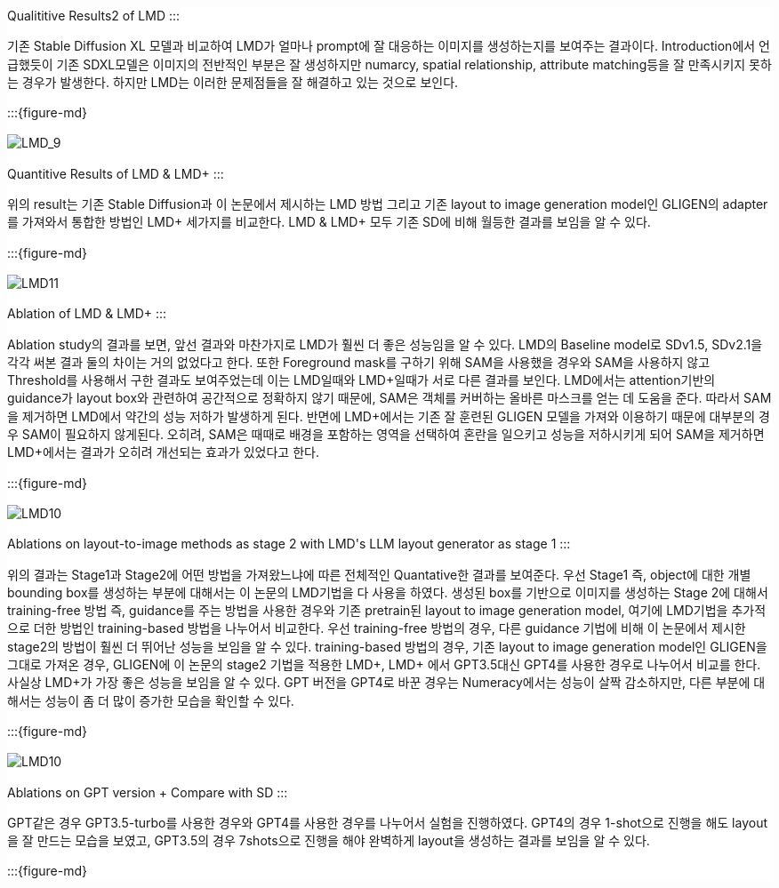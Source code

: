 Qualititive Results2 of LMD
:::			

기존 Stable Diffusion XL 모델과 비교하여 LMD가 얼마나 prompt에 잘 대응하는 이미지를 생성하는지를 보여주는 결과이다. Introduction에서 언급했듯이 기존 SDXL모델은 이미지의 전반적인 부분은 잘 생성하지만 numarcy, spatial relationship, attribute matching등을 잘 만족시키지 못하는 경우가 발생한다. 하지만 LMD는 이러한 문제점들을 잘 해결하고 있는 것으로 보인다.

:::{figure-md}

<img src="../../pics/LLM_grounded_Diffusion/LMD9.png" alt="LMD_9" class="bg-primary mb-1" width="700px">

Quantitive Results of LMD & LMD+
:::			

위의 result는 기존 Stable Diffusion과 이 논문에서 제시하는 LMD 방법 그리고 기존 layout to image generation model인 GLIGEN의 adapter를 가져와서 통합한 방법인 LMD+ 세가지를 비교한다. LMD & LMD+ 모두 기존 SD에 비해 월등한 결과를 보임을 알 수 있다.

:::{figure-md}

<img src="../../pics/LLM_grounded_Diffusion/LMD11.png" alt="LMD11" class="bg-primary mb-1" width="700px">

Ablation of LMD & LMD+
:::			

Ablation study의 결과를 보면, 앞선 결과와 마찬가지로 LMD가 훨씬 더 좋은 성능임을 알 수 있다. LMD의 Baseline model로 SDv1.5, SDv2.1을 각각 써본 결과 둘의 차이는 거의 없었다고 한다. 또한 Foreground mask를 구하기 위해 SAM을 사용했을 경우와 SAM을 사용하지 않고 Threshold를 사용해서 구한 결과도 보여주었는데 이는 LMD일때와 LMD+일때가 서로 다른 결과를 보인다. LMD에서는 attention기반의 guidance가 layout box와 관련하여 공간적으로 정확하지 않기 때문에, SAM은 객체를 커버하는 올바른 마스크를 얻는 데 도움을 준다. 따라서 SAM을 제거하면 LMD에서 약간의 성능 저하가 발생하게 된다. 반면에 LMD+에서는 기존 잘 훈련된  GLIGEN 모델을 가져와 이용하기 때문에 대부분의 경우 SAM이 필요하지 않게된다. 오히려, SAM은 때때로 배경을 포함하는 영역을 선택하여 혼란을 일으키고 성능을 저하시키게 되어 SAM을 제거하면 LMD+에서는 결과가 오히려 개선되는 효과가 있었다고 한다.

:::{figure-md}

<img src="../../pics/LLM_grounded_Diffusion/LMD10.png" alt="LMD10" class="bg-primary mb-1" width="700px">

Ablations on layout-to-image methods as stage 2 with LMD's LLM layout generator as stage 1
:::	

위의 결과는 Stage1과 Stage2에 어떤 방법을 가져왔느냐에 따른 전체적인 Quantative한 결과를 보여준다. 우선 Stage1 즉, object에 대한 개별 bounding box를 생성하는 부분에 대해서는 이 논문의 LMD기법을 다 사용을 하였다. 생성된 box를 기반으로 이미지를 생성하는 Stage 2에 대해서 training-free 방법 즉, guidance를 주는 방법을 사용한 경우와 기존 pretrain된 layout to image generation model, 여기에 LMD기법을 추가적으로 더한 방법인 training-based 방법을 나누어서 비교한다. 우선 training-free 방법의 경우, 다른 guidance 기법에 비해 이 논문에서 제시한 stage2의 방법이 훨씬 더 뛰어난 성능을 보임을 알 수 있다. training-based 방법의 경우, 기존 layout to image generation model인 GLIGEN을 그대로 가져온 경우, GLIGEN에 이 논문의 stage2 기법을 적용한 LMD+, LMD+ 에서 GPT3.5대신 GPT4를 사용한 경우로 나누어서 비교를 한다. 사실상 LMD+가 가장 좋은 성능을 보임을 알 수 있다. GPT 버전을 GPT4로 바꾼 경우는 Numeracy에서는 성능이 살짝 감소하지만, 다른 부분에 대해서는 성능이 좀 더 많이 증가한 모습을 확인할 수 있다.

:::{figure-md}

<img src="../../pics/LLM_grounded_Diffusion/LMD12.png" alt="LMD10" class="bg-primary mb-1" width="700px">

Ablations on GPT version + Compare with SD
:::	

GPT같은 경우 GPT3.5-turbo를 사용한 경우와 GPT4를 사용한 경우를 나누어서 실험을 진행하였다. GPT4의 경우 1-shot으로 진행을 해도 layout을 잘 만드는 모습을 보였고, GPT3.5의 경우 7shots으로 진행을 해야 완벽하게 layout을 생성하는 결과를 보임을 알 수 있다.

:::{figure-md}
